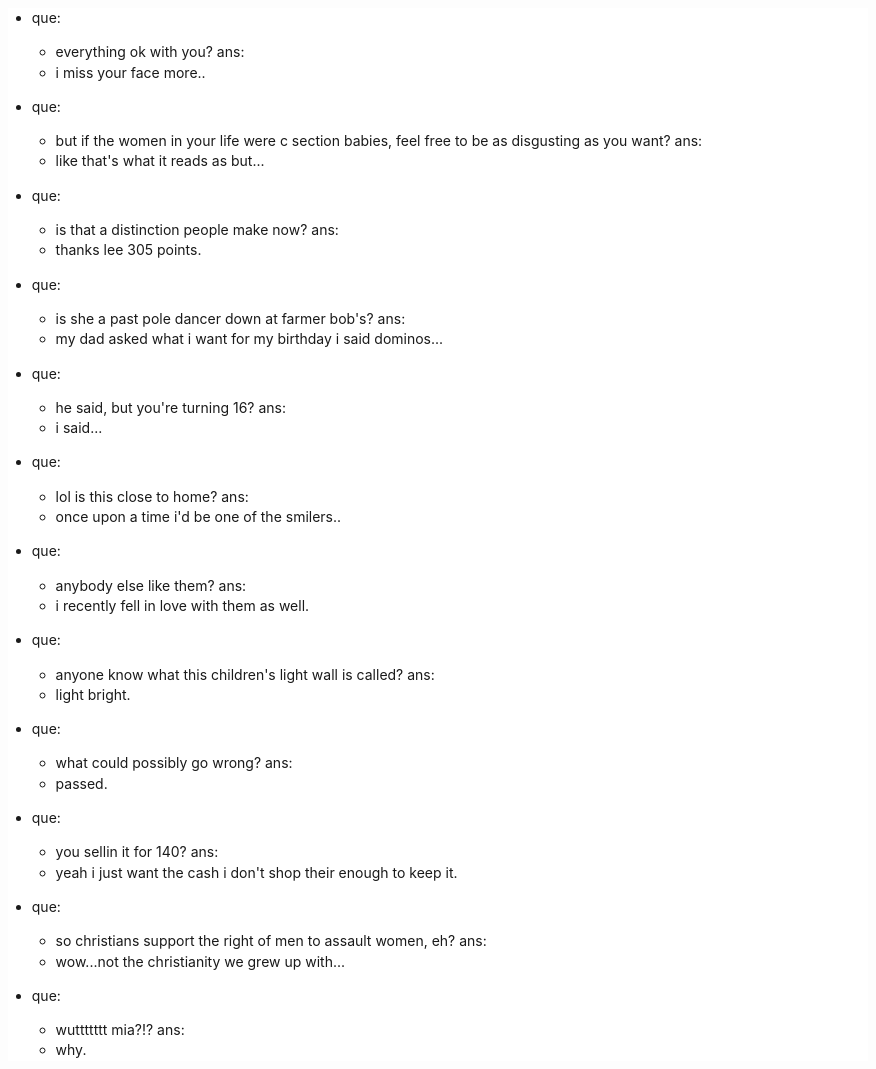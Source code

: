 - que:
  - everything ok with you?
  ans:
  - i miss your face more..

- que:
  - but if the women in your life were c section babies, feel free to be as disgusting as you want?
  ans:
  - like that's what it reads as but...

- que:
  - is that a distinction people make now?
  ans:
  - thanks lee 305 points.

- que:
  - is she a past pole dancer down at farmer bob's?
  ans:
  - my dad asked what i want for my birthday  i said dominos...

- que:
  - he said, but you're turning 16?
  ans:
  - i said...

- que:
  - lol is this close to home?
  ans:
  - once upon a time i'd be one of the smilers..

- que:
  - anybody else like them?
  ans:
  - i recently fell in love with them as well.

- que:
  - anyone know what this children's light wall is called?
  ans:
  - light bright.

- que:
  - what could possibly go wrong?
  ans:
  - passed.

- que:
  - you sellin it for 140?
  ans:
  - yeah i just want the cash i don't shop their enough to keep it.

- que:
  - so christians support the right of men to assault women, eh?
  ans:
  - wow...not the christianity we grew up with...

- que:
  - wuttttttt mia?!?
  ans:
  - why.
